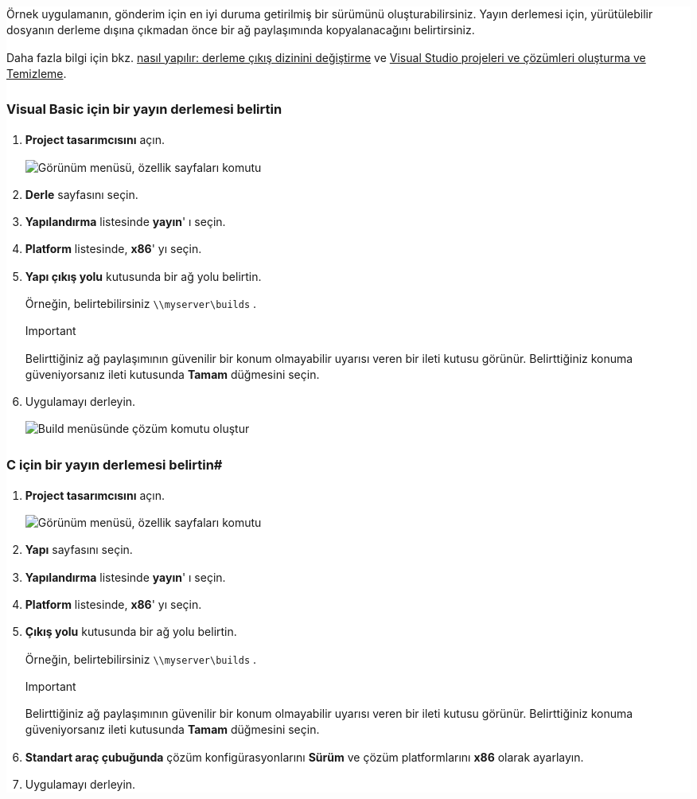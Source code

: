 Örnek uygulamanın, gönderim için en iyi duruma getirilmiş bir sürümünü oluşturabilirsiniz. Yayın derlemesi için, yürütülebilir dosyanın derleme dışına çıkmadan önce bir ağ paylaşımında kopyalanacağını belirtirsiniz.

Daha fazla bilgi için bkz. [nasıl yapılır: derleme çıkış dizinini değiştirme](../ide/how-to-change-the-build-output-directory.md) ve [Visual Studio projeleri ve çözümleri oluşturma ve Temizleme](../ide/building-and-cleaning-projects-and-solutions-in-visual-studio.md).

### <a name="specify-a-release-build-for-visual-basic"></a>Visual Basic için bir yayın derlemesi belirtin

1. **Project tasarımcısını** açın.

     ![Görünüm menüsü, özellik sayfaları komutu](../ide/media/buildwalk_viewpropertypages.png)

1. **Derle** sayfasını seçin.

1. **Yapılandırma** listesinde **yayın**' ı seçin.

1. **Platform** listesinde, **x86**' yı seçin.

1. **Yapı çıkış yolu** kutusunda bir ağ yolu belirtin.

     Örneğin, belirtebilirsiniz `\\myserver\builds` .

    > [!IMPORTANT]
    > Belirttiğiniz ağ paylaşımının güvenilir bir konum olmayabilir uyarısı veren bir ileti kutusu görünür. Belirttiğiniz konuma güveniyorsanız ileti kutusunda **Tamam** düğmesini seçin.

1. Uygulamayı derleyin.

     ![Build menüsünde çözüm komutu oluştur](../ide/media/exploreide-buildsolution.png)

### <a name="specify-a-release-build-for-c"></a>C için bir yayın derlemesi belirtin\#

1. **Project tasarımcısını** açın.

     ![Görünüm menüsü, özellik sayfaları komutu](../ide/media/buildwalk_viewpropertypages.png)

1. **Yapı** sayfasını seçin.

1. **Yapılandırma** listesinde **yayın**' ı seçin.

1. **Platform** listesinde, **x86**' yı seçin.

1. **Çıkış yolu** kutusunda bir ağ yolu belirtin.

     Örneğin, belirtebilirsiniz `\\myserver\builds` .

    > [!IMPORTANT]
    > Belirttiğiniz ağ paylaşımının güvenilir bir konum olmayabilir uyarısı veren bir ileti kutusu görünür. Belirttiğiniz konuma güveniyorsanız ileti kutusunda **Tamam** düğmesini seçin.

1. **Standart araç çubuğunda** çözüm konfigürasyonlarını **Sürüm** ve çözüm platformlarını **x86** olarak ayarlayın.

1. Uygulamayı derleyin.
